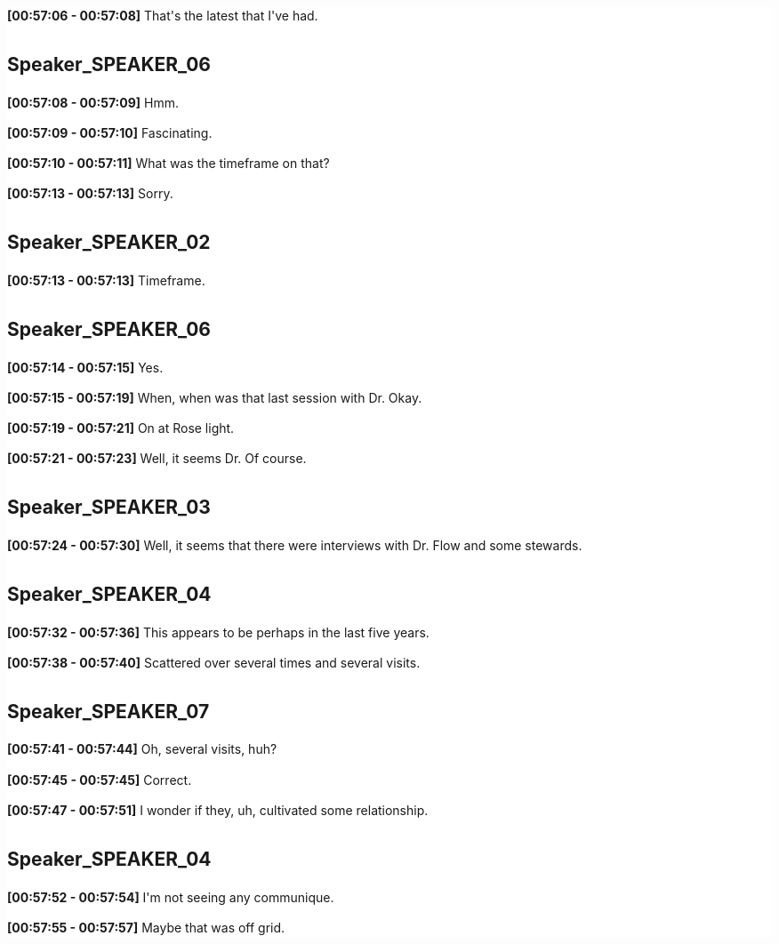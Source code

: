 **[00:57:06 - 00:57:08]** That's the latest that I've had.


## Speaker_SPEAKER_06

**[00:57:08 - 00:57:09]** Hmm.

**[00:57:09 - 00:57:10]** Fascinating.

**[00:57:10 - 00:57:11]** What was the timeframe on that?

**[00:57:13 - 00:57:13]** Sorry.


## Speaker_SPEAKER_02

**[00:57:13 - 00:57:13]** Timeframe.


## Speaker_SPEAKER_06

**[00:57:14 - 00:57:15]** Yes.

**[00:57:15 - 00:57:19]** When, when was that last session with Dr. Okay.

**[00:57:19 - 00:57:21]** On at Rose light.

**[00:57:21 - 00:57:23]** Well, it seems Dr. Of course.


## Speaker_SPEAKER_03

**[00:57:24 - 00:57:30]** Well, it seems that there were interviews with Dr. Flow and some stewards.


## Speaker_SPEAKER_04

**[00:57:32 - 00:57:36]** This appears to be perhaps in the last five years.

**[00:57:38 - 00:57:40]** Scattered over several times and several visits.


## Speaker_SPEAKER_07

**[00:57:41 - 00:57:44]** Oh, several visits, huh?

**[00:57:45 - 00:57:45]** Correct.

**[00:57:47 - 00:57:51]** I wonder if they, uh, cultivated some relationship.


## Speaker_SPEAKER_04

**[00:57:52 - 00:57:54]** I'm not seeing any communique.

**[00:57:55 - 00:57:57]** Maybe that was off grid.
